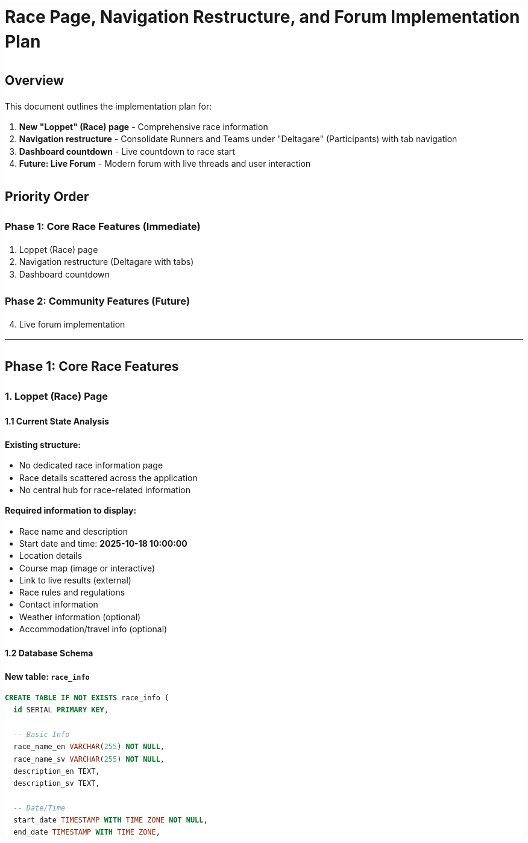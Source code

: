 # Race Page, Navigation Restructure, and Forum Implementation Plan

## Overview

This document outlines the implementation plan for:
1. **New "Loppet" (Race) page** - Comprehensive race information
2. **Navigation restructure** - Consolidate Runners and Teams under "Deltagare" (Participants) with tab navigation
3. **Dashboard countdown** - Live countdown to race start
4. **Future: Live Forum** - Modern forum with live threads and user interaction

## Priority Order

### Phase 1: Core Race Features (Immediate)
1. Loppet (Race) page
2. Navigation restructure (Deltagare with tabs)
3. Dashboard countdown

### Phase 2: Community Features (Future)
4. Live forum implementation

---

## Phase 1: Core Race Features

### 1. Loppet (Race) Page

#### 1.1 Current State Analysis

**Existing structure:**
- No dedicated race information page
- Race details scattered across the application
- No central hub for race-related information

**Required information to display:**
- Race name and description
- Start date and time: **2025-10-18 10:00:00**
- Location details
- Course map (image or interactive)
- Link to live results (external)
- Race rules and regulations
- Contact information
- Weather information (optional)
- Accommodation/travel info (optional)

#### 1.2 Database Schema

**New table: `race_info`**
```sql
CREATE TABLE IF NOT EXISTS race_info (
  id SERIAL PRIMARY KEY,

  -- Basic Info
  race_name_en VARCHAR(255) NOT NULL,
  race_name_sv VARCHAR(255) NOT NULL,
  description_en TEXT,
  description_sv TEXT,

  -- Date/Time
  start_date TIMESTAMP WITH TIME ZONE NOT NULL,
  end_date TIMESTAMP WITH TIME ZONE,
```